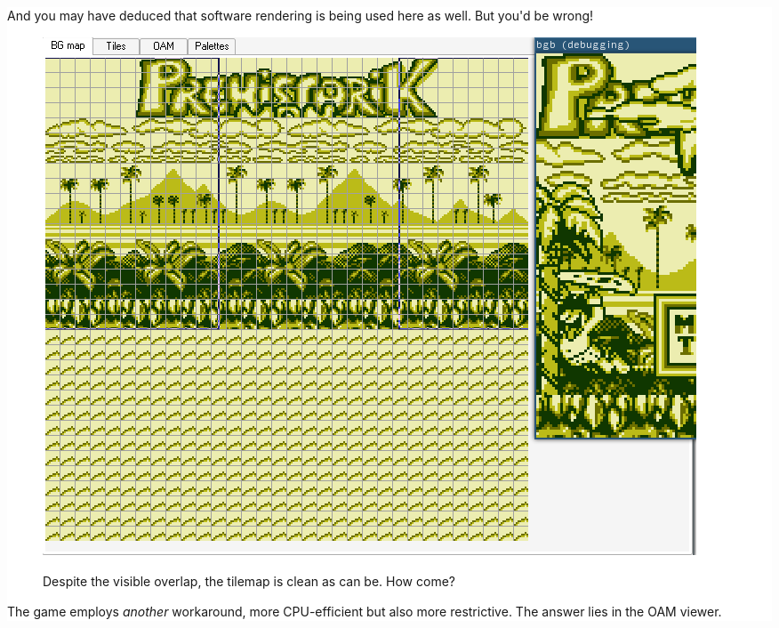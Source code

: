 And you may have deduced that software rendering is being used here as well.
But you'd be wrong!

<figure>

![Screenshot of the tilemap viewer, showing no software rendering.](overlap.png)

<figcaption>Despite the visible overlap, the tilemap is clean as can be. How come?</figcaption>
</figure>

The game employs _another_ workaround, more CPU-efficient but also more restrictive.
The answer lies in the OAM viewer.

<figure>
